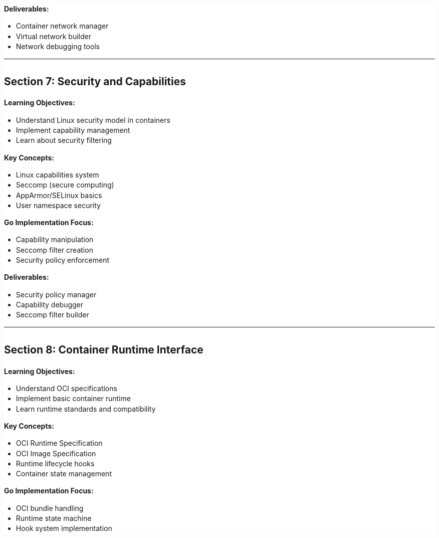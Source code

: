 **Deliverables:**

- Container network manager
- Virtual network builder
- Network debugging tools

---

## Section 7: Security and Capabilities

**Learning Objectives:**

- Understand Linux security model in containers
- Implement capability management
- Learn about security filtering

**Key Concepts:**

- Linux capabilities system
- Seccomp (secure computing)
- AppArmor/SELinux basics
- User namespace security

**Go Implementation Focus:**

- Capability manipulation
- Seccomp filter creation
- Security policy enforcement

**Deliverables:**

- Security policy manager
- Capability debugger
- Seccomp filter builder

---

## Section 8: Container Runtime Interface

**Learning Objectives:**

- Understand OCI specifications
- Implement basic container runtime
- Learn runtime standards and compatibility

**Key Concepts:**

- OCI Runtime Specification
- OCI Image Specification
- Runtime lifecycle hooks
- Container state management

**Go Implementation Focus:**

- OCI bundle handling
- Runtime state machine
- Hook system implementation
